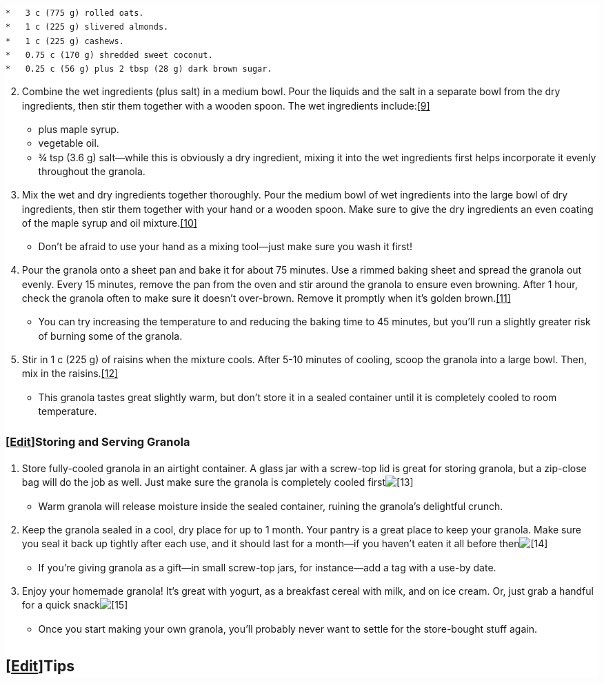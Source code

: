     *   3 c (775 g) rolled oats.
    *   1 c (225 g) slivered almonds.
    *   1 c (225 g) cashews.
    *   0.75 c (170 g) shredded sweet coconut.
    *   0.25 c (56 g) plus 2 tbsp (28 g) dark brown sugar.
2.  Combine the wet ingredients (plus salt) in a medium bowl. Pour the liquids and the salt in a separate bowl from the dry ingredients, then stir them together with a wooden spoon. The wet ingredients include:[\[9\]](#_note-9)  
      
    *   plus maple syrup.
    *   vegetable oil.
    *   ¾ tsp (3.6 g) salt—while this is obviously a dry ingredient, mixing it into the wet ingredients first helps incorporate it evenly throughout the granola.
3.  Mix the wet and dry ingredients together thoroughly. Pour the medium bowl of wet ingredients into the large bowl of dry ingredients, then stir them together with your hand or a wooden spoon. Make sure to give the dry ingredients an even coating of the maple syrup and oil mixture.[\[10\]](#_note-10)  
      
    *   Don’t be afraid to use your hand as a mixing tool—just make sure you wash it first!
4.  Pour the granola onto a sheet pan and bake it for about 75 minutes. Use a rimmed baking sheet and spread the granola out evenly. Every 15 minutes, remove the pan from the oven and stir around the granola to ensure even browning. After 1 hour, check the granola often to make sure it doesn’t over-brown. Remove it promptly when it’s golden brown.[\[11\]](#_note-11)  
      
    *   You can try increasing the temperature to and reducing the baking time to 45 minutes, but you’ll run a slightly greater risk of burning some of the granola.
5.  Stir in 1 c (225 g) of raisins when the mixture cools. After 5-10 minutes of cooling, scoop the granola into a large bowl. Then, mix in the raisins.[\[12\]](#_note-12)  
      
    *   This granola tastes great slightly warm, but don’t store it in a sealed container until it is completely cooled to room temperature.

### \[[Edit](https://www.wikihow.com/index.php?title=Make-Granola&action=edit&section=7 "Edit section: Storing and Serving Granola")\]Storing and Serving Granola

1.  Store fully-cooled granola in an airtight container. A glass jar with a screw-top lid is great for storing granola, but a zip-close bag will do the job as well. Just make sure the granola is completely cooled first![\[13\]](#_note-13)  
      
    *   Warm granola will release moisture inside the sealed container, ruining the granola’s delightful crunch.
2.  Keep the granola sealed in a cool, dry place for up to 1 month. Your pantry is a great place to keep your granola. Make sure you seal it back up tightly after each use, and it should last for a month—if you haven’t eaten it all before then![\[14\]](#_note-14)  
      
    *   If you’re giving granola as a gift—in small screw-top jars, for instance—add a tag with a use-by date.
3.  Enjoy your homemade granola! It’s great with yogurt, as a breakfast cereal with milk, and on ice cream. Or, just grab a handful for a quick snack![\[15\]](#_note-15)  
      
    *   Once you start making your own granola, you’ll probably never want to settle for the store-bought stuff again.

\[[Edit](https://www.wikihow.com/index.php?title=Make-Granola&action=edit&section=8 "Edit section: Tips")\]Tips
---------------------------------------------------------------------------------------------------------------

